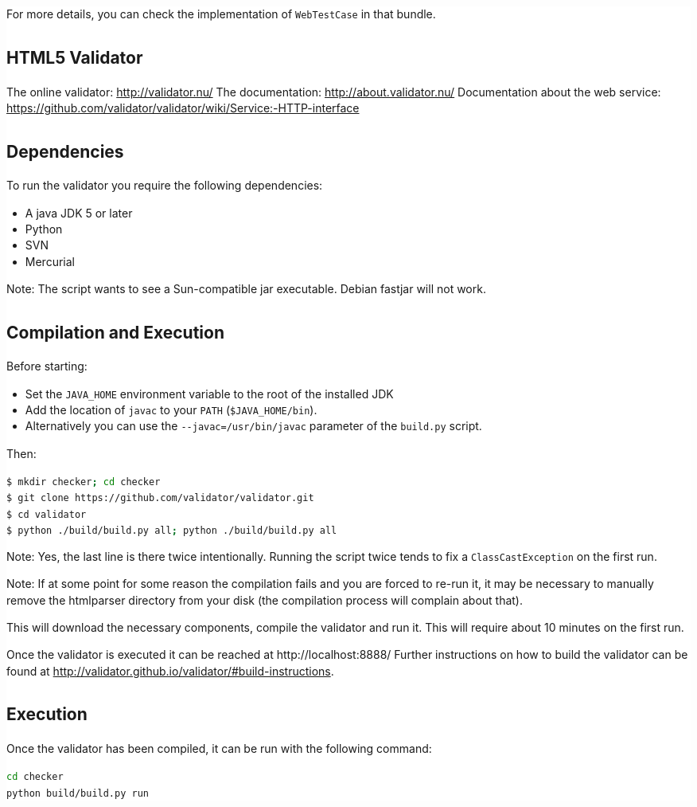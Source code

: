 For more details, you can check the implementation of `WebTestCase` in that bundle.

HTML5 Validator
---------------

The online validator: http://validator.nu/
The documentation: http://about.validator.nu/
Documentation about the web service: https://github.com/validator/validator/wiki/Service:-HTTP-interface

Dependencies
------------

To run the validator you require the following dependencies:

 * A java JDK 5 or later
 * Python
 * SVN
 * Mercurial

Note: The script wants to see a Sun-compatible jar executable. Debian fastjar will not work.

Compilation and Execution
-------------------------

Before starting:

 * Set the `JAVA_HOME` environment variable to the root of the installed JDK
 * Add the location of `javac` to your `PATH` (`$JAVA_HOME/bin`).
 * Alternatively you can use the `--javac=/usr/bin/javac` parameter of the `build.py` script.

Then:

```sh
$ mkdir checker; cd checker
$ git clone https://github.com/validator/validator.git
$ cd validator
$ python ./build/build.py all; python ./build/build.py all
```

Note: Yes, the last line is there twice intentionally. Running the script twice tends to fix
a `ClassCastException` on the first run.

Note: If at some point for some reason the compilation fails and you are forced to re-run it,
it may be necessary to manually remove the htmlparser directory from your disk (the compilation
process will complain about that).

This will download the necessary components, compile the validator and run it. This will require
about 10 minutes on the first run.

Once the validator is executed it can be reached at http://localhost:8888/ Further instructions on how to build the validator can be found at http://validator.github.io/validator/#build-instructions.

Execution
---------

Once the validator has been compiled, it can be run with the following command:

```sh
cd checker
python build/build.py run
```
